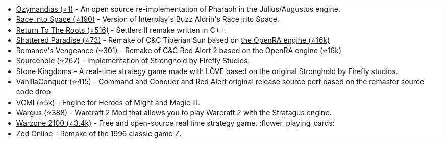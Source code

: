 *   [Ozymandias (⭐1)](https://github.com/dalerank/Ozymandias) - An open source re-implementation of Pharaoh in the Julius/Augustus engine.
*   [Race into Space (⭐190)](https://github.com/raceintospace/raceintospace) - Version of Interplay's Buzz Aldrin's Race into Space.
*   [Return To The Roots (⭐516)](https://github.com/Return-To-The-Roots/s25client) - Settlers II remake written in C++.
*   [Shattered Paradise (⭐73)](https://github.com/ABrandau/Shattered-Paradise-SDK) - Remake of C\&C Tiberian Sun based on [the OpenRA engine (⭐16k)](https://github.com/OpenRA/OpenRA)
*   [Romanov's Vengeance (⭐301)](https://github.com/MustaphaTR/Romanovs-Vengeance) - Remake of C\&C Red Alert 2 based on [the OpenRA engine (⭐16k)](https://github.com/OpenRA/OpenRA)
*   [Sourcehold (⭐267)](https://github.com/sourcehold/Sourcehold) - Implementation of Stronghold by Firefly Studios.
*   [Stone Kingdoms](https://gitlab.com/stone-kingdoms/stone-kingdoms) - A real-time strategy game made with LÖVE based on the original Stronghold by Firefly studios.
*   [VanillaConquer (⭐415)](https://github.com/TheAssemblyArmada/Vanilla-Conquer/) - Command and Conquer and Red Alert original release source port based on the remaster source code drop.
*   [VCMI (⭐5k)](https://github.com/vcmi/vcmi) - Engine for Heroes of Might and Magic III.
*   [Wargus (⭐388)](https://github.com/Wargus/wargus) -  Warcraft 2 Mod that allows you to play Warcraft 2 with the Stratagus engine.
*   [Warzone 2100 (⭐3.4k)](https://github.com/Warzone2100/warzone2100) - Free and open-source real time strategy game. :flower\_playing\_cards:
*   [Zed Online](https://sourceforge.net/projects/zedonline/) - Remake of the 1996 classic game Z.

